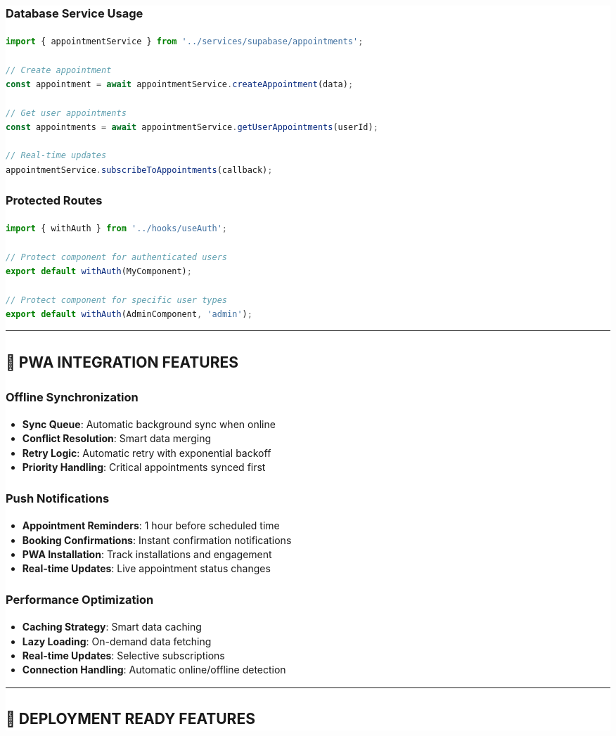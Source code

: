 ### **Database Service Usage**
```typescript
import { appointmentService } from '../services/supabase/appointments';

// Create appointment
const appointment = await appointmentService.createAppointment(data);

// Get user appointments
const appointments = await appointmentService.getUserAppointments(userId);

// Real-time updates
appointmentService.subscribeToAppointments(callback);
```

### **Protected Routes**
```typescript
import { withAuth } from '../hooks/useAuth';

// Protect component for authenticated users
export default withAuth(MyComponent);

// Protect component for specific user types
export default withAuth(AdminComponent, 'admin');
```

---

## 📱 **PWA INTEGRATION FEATURES**

### **Offline Synchronization**
- **Sync Queue**: Automatic background sync when online
- **Conflict Resolution**: Smart data merging
- **Retry Logic**: Automatic retry with exponential backoff
- **Priority Handling**: Critical appointments synced first

### **Push Notifications**
- **Appointment Reminders**: 1 hour before scheduled time
- **Booking Confirmations**: Instant confirmation notifications
- **PWA Installation**: Track installations and engagement
- **Real-time Updates**: Live appointment status changes

### **Performance Optimization**
- **Caching Strategy**: Smart data caching
- **Lazy Loading**: On-demand data fetching
- **Real-time Updates**: Selective subscriptions
- **Connection Handling**: Automatic online/offline detection

---

## 🚀 **DEPLOYMENT READY FEATURES**
